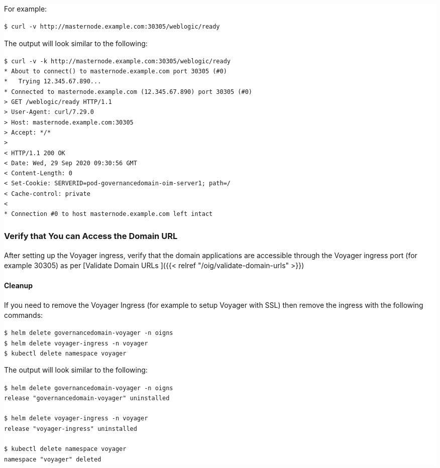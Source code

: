    For example:
   
   ```
   $ curl -v http://masternode.example.com:30305/weblogic/ready
   ```
   
   The output will look similar to the following:
   
   ```
   $ curl -v -k http://masternode.example.com:30305/weblogic/ready
   * About to connect() to masternode.example.com port 30305 (#0)
   *   Trying 12.345.67.890...
   * Connected to masternode.example.com (12.345.67.890) port 30305 (#0)
   > GET /weblogic/ready HTTP/1.1
   > User-Agent: curl/7.29.0
   > Host: masternode.example.com:30305
   > Accept: */*
   >
   < HTTP/1.1 200 OK
   < Date: Wed, 29 Sep 2020 09:30:56 GMT
   < Content-Length: 0
   < Set-Cookie: SERVERID=pod-governancedomain-oim-server1; path=/
   < Cache-control: private
   <
   * Connection #0 to host masternode.example.com left intact
   ```
   
### Verify that You can Access the Domain URL

After setting up the Voyager ingress, verify that the domain applications are accessible through the Voyager ingress port (for example 30305) as per [Validate Domain URLs ]({{< relref "/oig/validate-domain-urls" >}})


#### Cleanup

If you need to remove the Voyager Ingress (for example to setup Voyager with SSL) then remove the ingress with the following commands:

```
$ helm delete governancedomain-voyager -n oigns
$ helm delete voyager-ingress -n voyager
$ kubectl delete namespace voyager
```

The output will look similar to the following:

```
$ helm delete governancedomain-voyager -n oigns
release "governancedomain-voyager" uninstalled

$ helm delete voyager-ingress -n voyager
release "voyager-ingress" uninstalled

$ kubectl delete namespace voyager
namespace "voyager" deleted
```